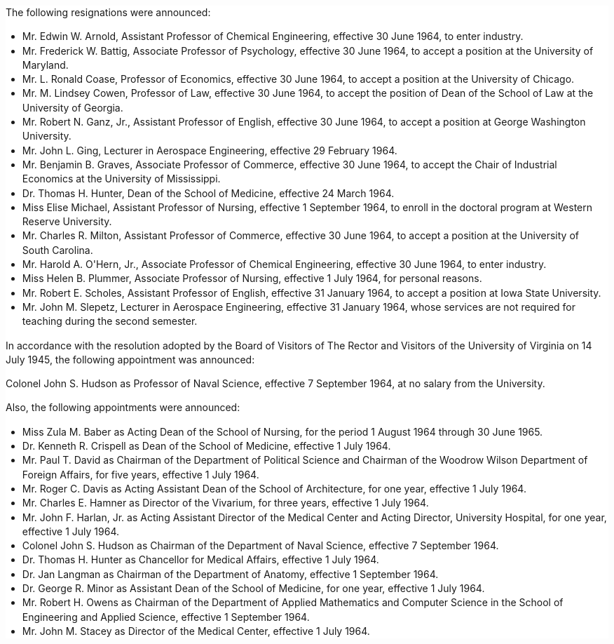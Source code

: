 The following resignations were announced:

* Mr. Edwin W. Arnold, Assistant Professor of Chemical Engineering, effective 30 June 1964, to enter industry.
* Mr. Frederick W. Battig, Associate Professor of Psychology, effective 30 June 1964, to accept a position at the University of Maryland.
* Mr. L. Ronald Coase, Professor of Economics, effective 30 June 1964, to accept a position at the University of Chicago.
* Mr. M. Lindsey Cowen, Professor of Law, effective 30 June 1964, to accept the position of Dean of the School of Law at the University of Georgia.
* Mr. Robert N. Ganz, Jr., Assistant Professor of English, effective 30 June 1964, to accept a position at George Washington University.
* Mr. John L. Ging, Lecturer in Aerospace Engineering, effective 29 February 1964.
* Mr. Benjamin B. Graves, Associate Professor of Commerce, effective 30 June 1964, to accept the Chair of Industrial Economics at the University of Mississippi.
* Dr. Thomas H. Hunter, Dean of the School of Medicine, effective 24 March 1964.
* Miss Elise Michael, Assistant Professor of Nursing, effective 1 September 1964, to enroll in the doctoral program at Western Reserve University.
* Mr. Charles R. Milton, Assistant Professor of Commerce, effective 30 June 1964, to accept a position at the University of South Carolina.
* Mr. Harold A. O'Hern, Jr., Associate Professor of Chemical Engineering, effective 30 June 1964, to enter industry.
* Miss Helen B. Plummer, Associate Professor of Nursing, effective 1 July 1964, for personal reasons.
* Mr. Robert E. Scholes, Assistant Professor of English, effective 31 January 1964, to accept a position at Iowa State University.
* Mr. John M. Slepetz, Lecturer in Aerospace Engineering, effective 31 January 1964, whose services are not required for teaching during the second semester.

In accordance with the resolution adopted by the Board of Visitors of The Rector and Visitors of the University of Virginia on 14 July 1945, the following appointment was announced:

Colonel John S. Hudson as Professor of Naval Science, effective 7 September 1964, at no salary from the University.

Also, the following appointments were announced:

* Miss Zula M. Baber as Acting Dean of the School of Nursing, for the period 1 August 1964 through 30 June 1965.
* Dr. Kenneth R. Crispell as Dean of the School of Medicine, effective 1 July 1964.
* Mr. Paul T. David as Chairman of the Department of Political Science and Chairman of the Woodrow Wilson Department of Foreign Affairs, for five years, effective 1 July 1964.
* Mr. Roger C. Davis as Acting Assistant Dean of the School of Architecture, for one year, effective 1 July 1964.
* Mr. Charles E. Hamner as Director of the Vivarium, for three years, effective 1 July 1964.
* Mr. John F. Harlan, Jr. as Acting Assistant Director of the Medical Center and Acting Director, University Hospital, for one year, effective 1 July 1964.
* Colonel John S. Hudson as Chairman of the Department of Naval Science, effective 7 September 1964.
* Dr. Thomas H. Hunter as Chancellor for Medical Affairs, effective 1 July 1964.
* Dr. Jan Langman as Chairman of the Department of Anatomy, effective 1 September 1964.
* Dr. George R. Minor as Assistant Dean of the School of Medicine, for one year, effective 1 July 1964.
* Mr. Robert H. Owens as Chairman of the Department of Applied Mathematics and Computer Science in the School of Engineering and Applied Science, effective 1 September 1964.
* Mr. John M. Stacey as Director of the Medical Center, effective 1 July 1964.

